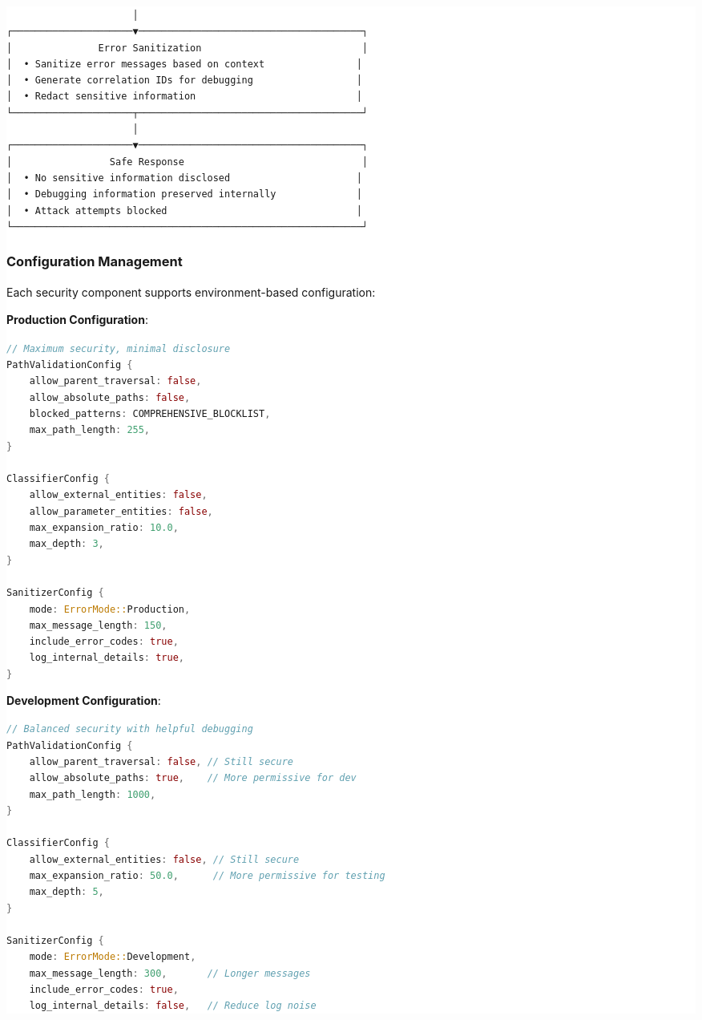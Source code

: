 ```
                      │
┌─────────────────────▼───────────────────────────────────────┐
│               Error Sanitization                            │
│  • Sanitize error messages based on context                │
│  • Generate correlation IDs for debugging                  │
│  • Redact sensitive information                            │
└─────────────────────┬───────────────────────────────────────┘
                      │
┌─────────────────────▼───────────────────────────────────────┐
│                 Safe Response                               │
│  • No sensitive information disclosed                      │
│  • Debugging information preserved internally              │
│  • Attack attempts blocked                                 │
└─────────────────────────────────────────────────────────────┘
```

### Configuration Management

Each security component supports environment-based configuration:

**Production Configuration**:
```rust
// Maximum security, minimal disclosure
PathValidationConfig {
    allow_parent_traversal: false,
    allow_absolute_paths: false,
    blocked_patterns: COMPREHENSIVE_BLOCKLIST,
    max_path_length: 255,
}

ClassifierConfig {
    allow_external_entities: false,
    allow_parameter_entities: false,  
    max_expansion_ratio: 10.0,
    max_depth: 3,
}

SanitizerConfig {
    mode: ErrorMode::Production,
    max_message_length: 150,
    include_error_codes: true,
    log_internal_details: true,
}
```

**Development Configuration**:
```rust
// Balanced security with helpful debugging
PathValidationConfig {
    allow_parent_traversal: false, // Still secure
    allow_absolute_paths: true,    // More permissive for dev
    max_path_length: 1000,
}

ClassifierConfig {
    allow_external_entities: false, // Still secure
    max_expansion_ratio: 50.0,      // More permissive for testing
    max_depth: 5,
}

SanitizerConfig {
    mode: ErrorMode::Development,
    max_message_length: 300,       // Longer messages
    include_error_codes: true,
    log_internal_details: false,   // Reduce log noise
```